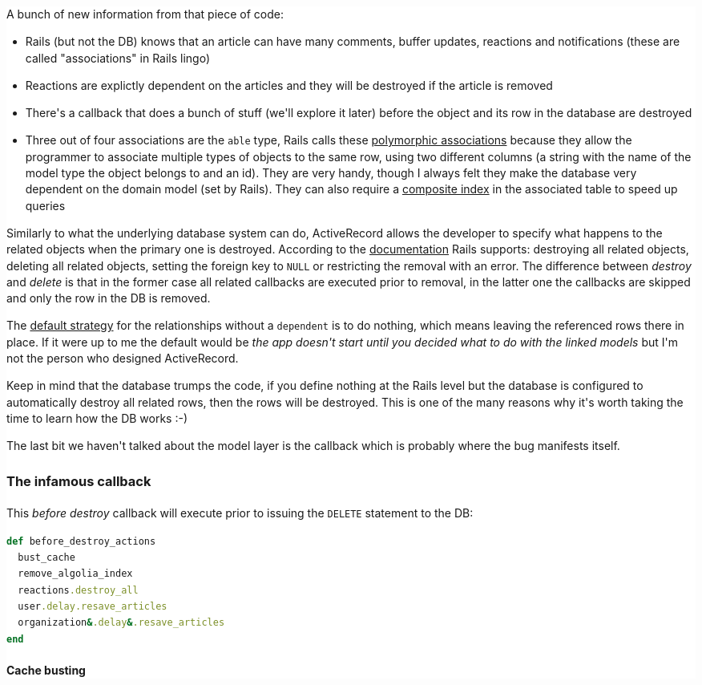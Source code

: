 A bunch of new information from that piece of code:

- Rails (but not the DB) knows that an article can have many comments, buffer updates, reactions and notifications (these are called "associations" in Rails lingo)

- Reactions are explictly dependent on the articles and they will be destroyed if the article is removed

- There's a callback that does a bunch of stuff (we'll explore it later) before the object and its row in the database are destroyed

- Three out of four associations are the `able` type, Rails calls these [polymorphic associations](https://guides.rubyonrails.org/association_basics.html#polymorphic-associations) because they allow the programmer to associate multiple types of objects to the same row, using two different columns (a string with the name of the model type the object belongs to and an id). They are very handy, though I always felt they make the database very dependent on the domain model (set by Rails). They can also require a [composite index](https://www.postgresql.org/docs/10/static/indexes-multicolumn.html) in the associated table to speed up queries

Similarly to what the underlying database system can do, ActiveRecord allows the developer to specify what happens to the related objects when the primary one is destroyed. According to the [documentation](https://guides.rubyonrails.org/association_basics.html#dependent) Rails supports: destroying all related objects, deleting all related objects, setting the foreign key to `NULL` or restricting the removal with an error. The difference between _destroy_ and _delete_ is that in the former case all related callbacks are executed prior to removal, in the latter one the callbacks are skipped and only the row in the DB is removed.

The [default strategy](https://api.rubyonrails.org/classes/ActiveRecord/Associations/ClassMethods.html#module-ActiveRecord::Associations::ClassMethods-label-Delete+or+destroy%3F) for the relationships without a `dependent` is to do nothing, which means leaving the referenced rows there in place. If it were up to me the default would be *the app doesn't start until you decided what to do with the linked models* but I'm not the person who designed ActiveRecord.

Keep in mind that the database trumps the code, if you define nothing at the Rails level but the database is configured to automatically destroy all related rows, then the rows will be destroyed. This is one of the many reasons why it's worth taking the time to learn how the DB works :-)

The last bit we haven't talked about the model layer is the callback which is probably where the bug manifests itself.

### The infamous callback

This _before destroy_ callback will execute prior to issuing the `DELETE` statement to the DB:

```ruby
def before_destroy_actions
  bust_cache
  remove_algolia_index
  reactions.destroy_all
  user.delay.resave_articles
  organization&.delay&.resave_articles
end
```

#### Cache busting
